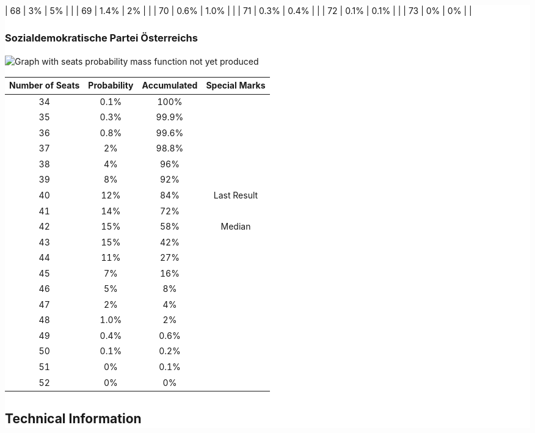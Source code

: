 | 68 | 3% | 5% |  |
| 69 | 1.4% | 2% |  |
| 70 | 0.6% | 1.0% |  |
| 71 | 0.3% | 0.4% |  |
| 72 | 0.1% | 0.1% |  |
| 73 | 0% | 0% |  |

### Sozialdemokratische Partei Österreichs

![Graph with seats probability mass function not yet produced](2020-11-12-ResearchAffairs-coalitions-seats-pmf-spö.png "Seats Probability Mass Function")

| Number of Seats | Probability | Accumulated | Special Marks |
|:---------------:|:-----------:|:-----------:|:-------------:|
| 34 | 0.1% | 100% |  |
| 35 | 0.3% | 99.9% |  |
| 36 | 0.8% | 99.6% |  |
| 37 | 2% | 98.8% |  |
| 38 | 4% | 96% |  |
| 39 | 8% | 92% |  |
| 40 | 12% | 84% | Last Result |
| 41 | 14% | 72% |  |
| 42 | 15% | 58% | Median |
| 43 | 15% | 42% |  |
| 44 | 11% | 27% |  |
| 45 | 7% | 16% |  |
| 46 | 5% | 8% |  |
| 47 | 2% | 4% |  |
| 48 | 1.0% | 2% |  |
| 49 | 0.4% | 0.6% |  |
| 50 | 0.1% | 0.2% |  |
| 51 | 0% | 0.1% |  |
| 52 | 0% | 0% |  |


## Technical Information
